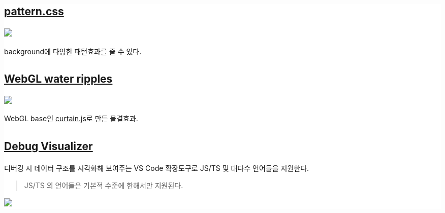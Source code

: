 ## [pattern.css](https://bansal.io/assets/images/pattern-css-preview.jpg)

<img src="https://bansal.io/assets/images/pattern-css-preview.jpg" width=500>

background에 다양한 패턴효과를 줄 수 있다.

## [WebGL water ripples](https://codepen.io/martinlaxenaire/full/OJVKVYa)

<img src="https://assets.codepen.io/2001898/internal/screenshots/pens/OJVKVYa.default.png?fit=cover&format=auto&ha=true&height=720&quality=75&v=2&version=1586335234&width=1279" width=500>

WebGL base인 [curtain.js](https://www.curtainsjs.com/)로 만든 물결효과.

## [Debug Visualizer](https://github.com/hediet/vscode-debug-visualizer/blob/master/extension/README.md)

디버깅 시 데이터 구조를 시각화해 보여주는 VS Code 확장도구로 JS/TS 및 대다수 언어들을 지원한다.
> JS/TS 외 언어들은 기본적 수준에 한해서만 지원된다.

<img src=https://github.com/hediet/vscode-debug-visualizer/raw/master/docs/demo.gif width=500>